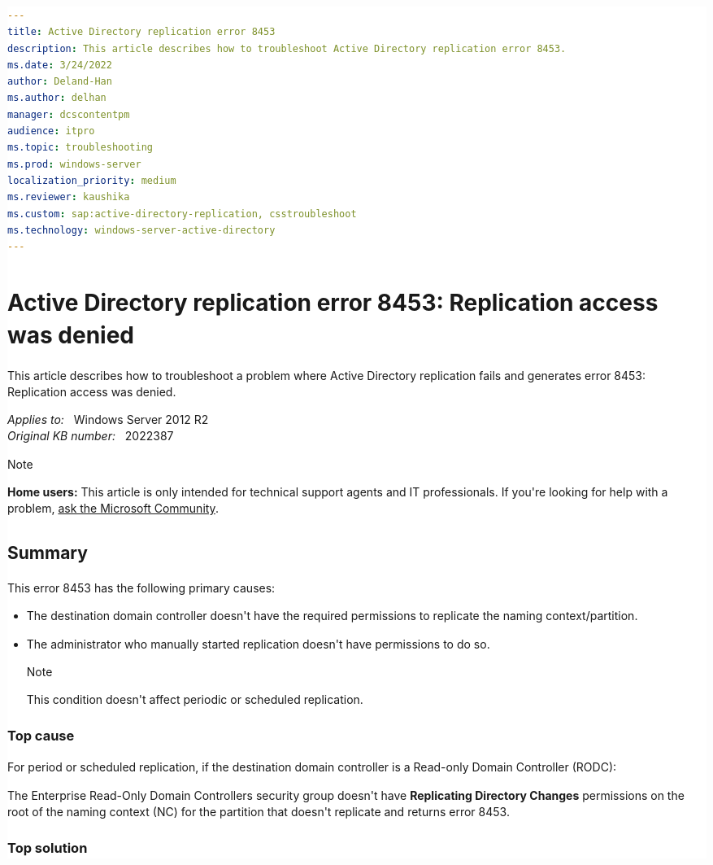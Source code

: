 ```yaml
---
title: Active Directory replication error 8453
description: This article describes how to troubleshoot Active Directory replication error 8453.
ms.date: 3/24/2022
author: Deland-Han
ms.author: delhan
manager: dcscontentpm
audience: itpro
ms.topic: troubleshooting
ms.prod: windows-server
localization_priority: medium
ms.reviewer: kaushika
ms.custom: sap:active-directory-replication, csstroubleshoot
ms.technology: windows-server-active-directory
---
```

# Active Directory replication error 8453: Replication access was denied

This article describes how to troubleshoot a problem where Active Directory replication fails and generates error 8453: Replication access was denied.

_Applies to:_ &nbsp; Windows Server 2012 R2  
_Original KB number:_ &nbsp; 2022387

> [!NOTE]
> **Home users:** This article is only intended for technical support agents and IT professionals. If you're looking for help with a problem, [ask the Microsoft Community](https://answers.microsoft.com).

## Summary

This error 8453 has the following primary causes:

- The destination domain controller doesn't have the required permissions to replicate the naming context/partition.
- The administrator who manually started replication doesn't have permissions to do so.

    > [!NOTE]
    > This condition doesn't affect periodic or scheduled replication.

### Top cause

For period or scheduled replication, if the destination domain controller is a Read-only Domain Controller (RODC):

The Enterprise Read-Only Domain Controllers security group doesn't have **Replicating Directory Changes** permissions on the root of the naming context (NC) for the partition that doesn't replicate and returns error 8453.

### Top solution
